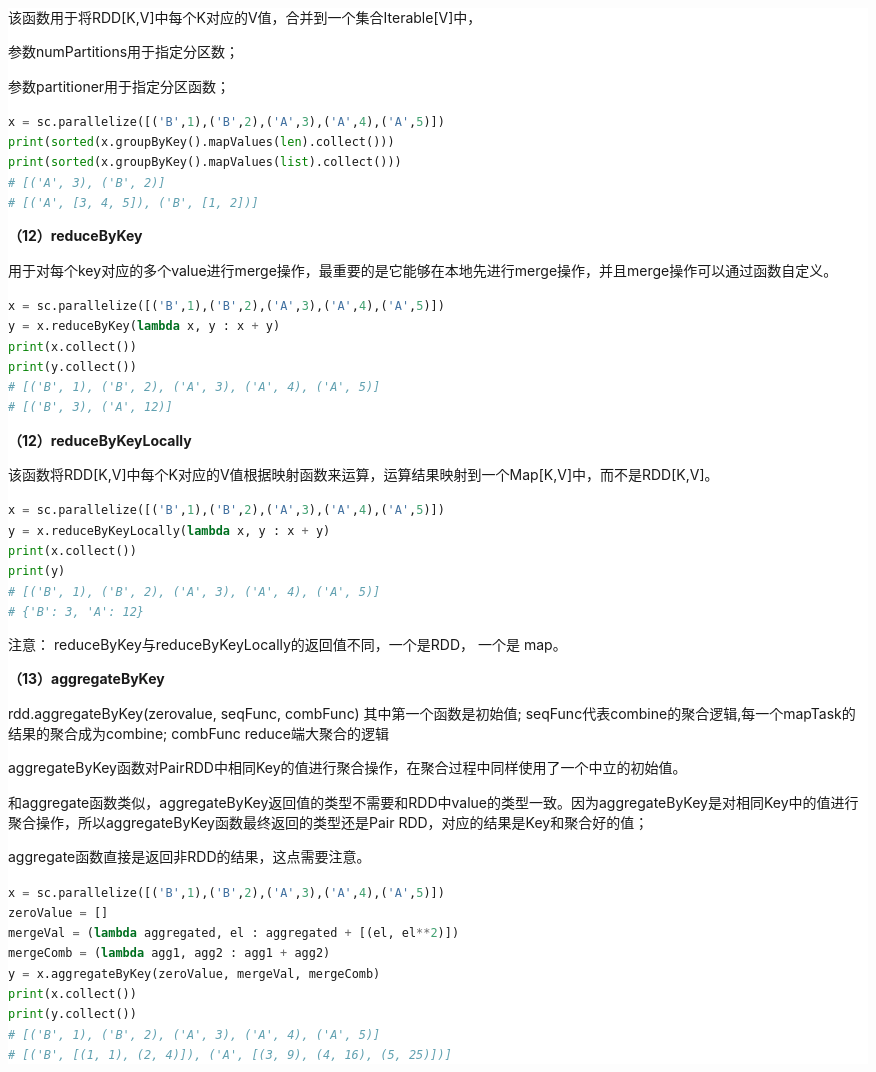 该函数用于将RDD[K,V]中每个K对应的V值，合并到一个集合Iterable[V]中，

参数numPartitions用于指定分区数；

参数partitioner用于指定分区函数；

```python
x = sc.parallelize([('B',1),('B',2),('A',3),('A',4),('A',5)])
print(sorted(x.groupByKey().mapValues(len).collect()))
print(sorted(x.groupByKey().mapValues(list).collect()))
# [('A', 3), ('B', 2)]
# [('A', [3, 4, 5]), ('B', [1, 2])]
```

**（12）reduceByKey**

用于对每个key对应的多个value进行merge操作，最重要的是它能够在本地先进行merge操作，并且merge操作可以通过函数自定义。

```python
x = sc.parallelize([('B',1),('B',2),('A',3),('A',4),('A',5)])
y = x.reduceByKey(lambda x, y : x + y)
print(x.collect())
print(y.collect())
# [('B', 1), ('B', 2), ('A', 3), ('A', 4), ('A', 5)]
# [('B', 3), ('A', 12)]
```

**（12）reduceByKeyLocally**

该函数将RDD[K,V]中每个K对应的V值根据映射函数来运算，运算结果映射到一个Map[K,V]中，而不是RDD[K,V]。

```python
x = sc.parallelize([('B',1),('B',2),('A',3),('A',4),('A',5)])
y = x.reduceByKeyLocally(lambda x, y : x + y)
print(x.collect())
print(y)
# [('B', 1), ('B', 2), ('A', 3), ('A', 4), ('A', 5)]
# {'B': 3, 'A': 12}
```

注意： reduceByKey与reduceByKeyLocally的返回值不同，一个是RDD， 一个是 map。

**（13）aggregateByKey**

rdd.aggregateByKey(zerovalue, seqFunc, combFunc) 其中第一个函数是初始值; seqFunc代表combine的聚合逻辑,每一个mapTask的结果的聚合成为combine; combFunc reduce端大聚合的逻辑

aggregateByKey函数对PairRDD中相同Key的值进行聚合操作，在聚合过程中同样使用了一个中立的初始值。

和aggregate函数类似，aggregateByKey返回值的类型不需要和RDD中value的类型一致。因为aggregateByKey是对相同Key中的值进行聚合操作，所以aggregateByKey函数最终返回的类型还是Pair RDD，对应的结果是Key和聚合好的值；

aggregate函数直接是返回非RDD的结果，这点需要注意。

```python
x = sc.parallelize([('B',1),('B',2),('A',3),('A',4),('A',5)])
zeroValue = []
mergeVal = (lambda aggregated, el : aggregated + [(el, el**2)])
mergeComb = (lambda agg1, agg2 : agg1 + agg2)
y = x.aggregateByKey(zeroValue, mergeVal, mergeComb)
print(x.collect())
print(y.collect())
# [('B', 1), ('B', 2), ('A', 3), ('A', 4), ('A', 5)]
# [('B', [(1, 1), (2, 4)]), ('A', [(3, 9), (4, 16), (5, 25)])]
```
